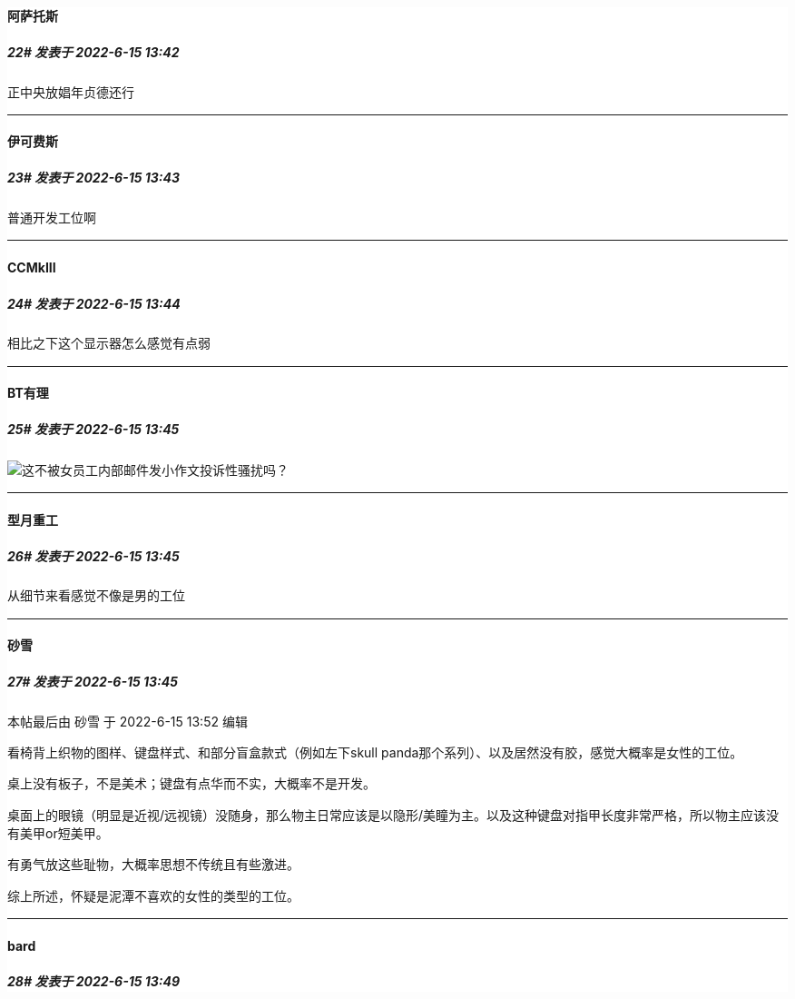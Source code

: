 ####  阿萨托斯  
##### 22#       发表于 2022-6-15 13:42

正中央放娼年贞德还行

*****

####  伊可费斯  
##### 23#       发表于 2022-6-15 13:43

普通开发工位啊

*****

####  CCMkIII  
##### 24#       发表于 2022-6-15 13:44

相比之下这个显示器怎么感觉有点弱

*****

####  BT有理  
##### 25#       发表于 2022-6-15 13:45

<img src="https://static.saraba1st.com/image/smiley/face2017/048.png" referrerpolicy="no-referrer">这不被女员工内部邮件发小作文投诉性骚扰吗？

*****

####  型月重工  
##### 26#       发表于 2022-6-15 13:45

从细节来看感觉不像是男的工位

*****

####  砂雪  
##### 27#       发表于 2022-6-15 13:45

 本帖最后由 砂雪 于 2022-6-15 13:52 编辑 

看椅背上织物的图样、键盘样式、和部分盲盒款式（例如左下skull panda那个系列）、以及居然没有胶，感觉大概率是女性的工位。

桌上没有板子，不是美术；键盘有点华而不实，大概率不是开发。

桌面上的眼镜（明显是近视/远视镜）没随身，那么物主日常应该是以隐形/美瞳为主。以及这种键盘对指甲长度非常严格，所以物主应该没有美甲or短美甲。

有勇气放这些耻物，大概率思想不传统且有些激进。

综上所述，怀疑是泥潭不喜欢的女性的类型的工位。

*****

####  bard  
##### 28#       发表于 2022-6-15 13:49
